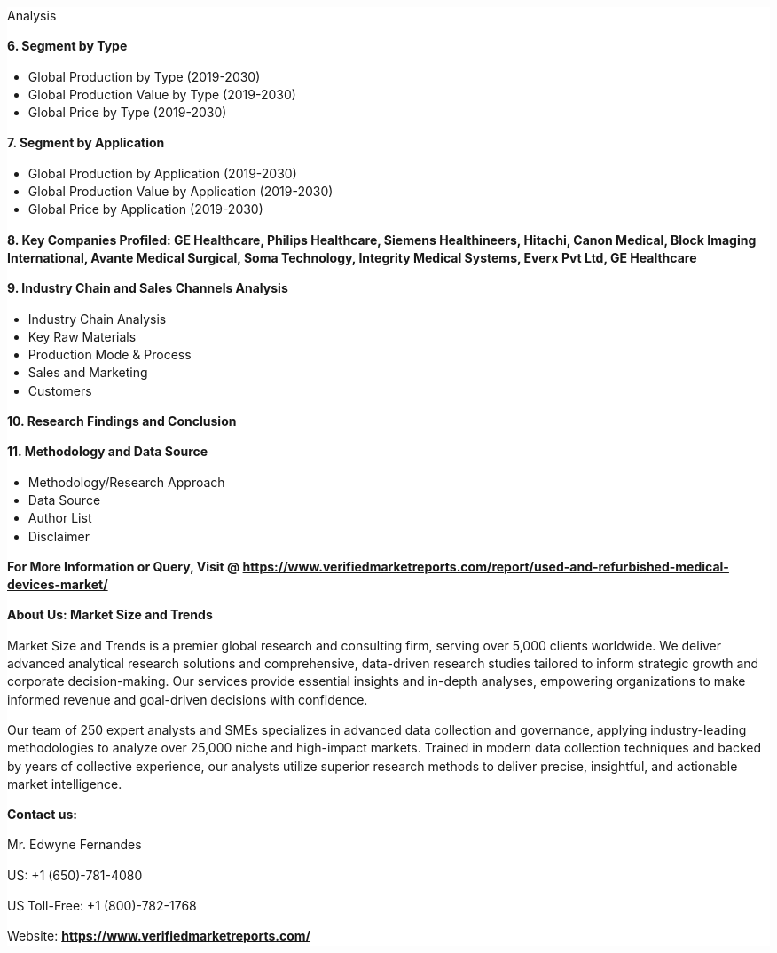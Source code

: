 Analysis&nbsp;</li></ul><p><strong>6. Segment by Type</strong></p><ul><li>Global Production by Type (2019-2030)</li><li>Global Production Value by Type (2019-2030)</li><li>Global Price by Type (2019-2030)</li></ul><p><strong>7. Segment by Application</strong></p><ul><li>Global Production by Application (2019-2030)</li><li>Global Production Value by Application (2019-2030)</li><li>Global Price by Application (2019-2030)</li></ul><p><strong>8. Key Companies Profiled: GE Healthcare, Philips Healthcare, Siemens Healthineers, Hitachi, Canon Medical, Block Imaging International, Avante Medical Surgical, Soma Technology, Integrity Medical Systems, Everx Pvt Ltd, GE Healthcare</strong></p><p><strong>9. Industry Chain and Sales Channels Analysis</strong></p><ul><li>Industry Chain Analysis</li><li>Key Raw Materials</li><li>Production Mode &amp; Process</li><li>Sales and Marketing</li><li>Customers</li></ul><p><strong>10. Research Findings and Conclusion</strong></p><p><strong>11. Methodology and Data Source</strong></p><ul><li>Methodology/Research Approach</li><li>Data Source</li><li>Author List</li><li>Disclaimer</li></ul></p><p><strong>For More Information or Query, Visit @ <a href="https://www.verifiedmarketreports.com/report/used-and-refurbished-medical-devices-market/">https://www.verifiedmarketreports.com/report/used-and-refurbished-medical-devices-market/</a></strong></p><p><strong>About Us: Market Size and Trends</strong></p><p>Market Size and Trends is a premier global research and consulting firm, serving over 5,000 clients worldwide. We deliver advanced analytical research solutions and comprehensive, data-driven research studies tailored to inform strategic growth and corporate decision-making. Our services provide essential insights and in-depth analyses, empowering organizations to make informed revenue and goal-driven decisions with confidence.</p><p>Our team of 250 expert analysts and SMEs specializes in advanced data collection and governance, applying industry-leading methodologies to analyze over 25,000 niche and high-impact markets. Trained in modern data collection techniques and backed by years of collective experience, our analysts utilize superior research methods to deliver precise, insightful, and actionable market intelligence.</p><p><strong>Contact us:</strong></p><p>Mr. Edwyne Fernandes</p><p>US: +1 (650)-781-4080</p><p>US Toll-Free: +1 (800)-782-1768</p><p>Website: <strong><a href="https://www.verifiedmarketreports.com/">https://www.verifiedmarketreports.com/</a></strong></p>
